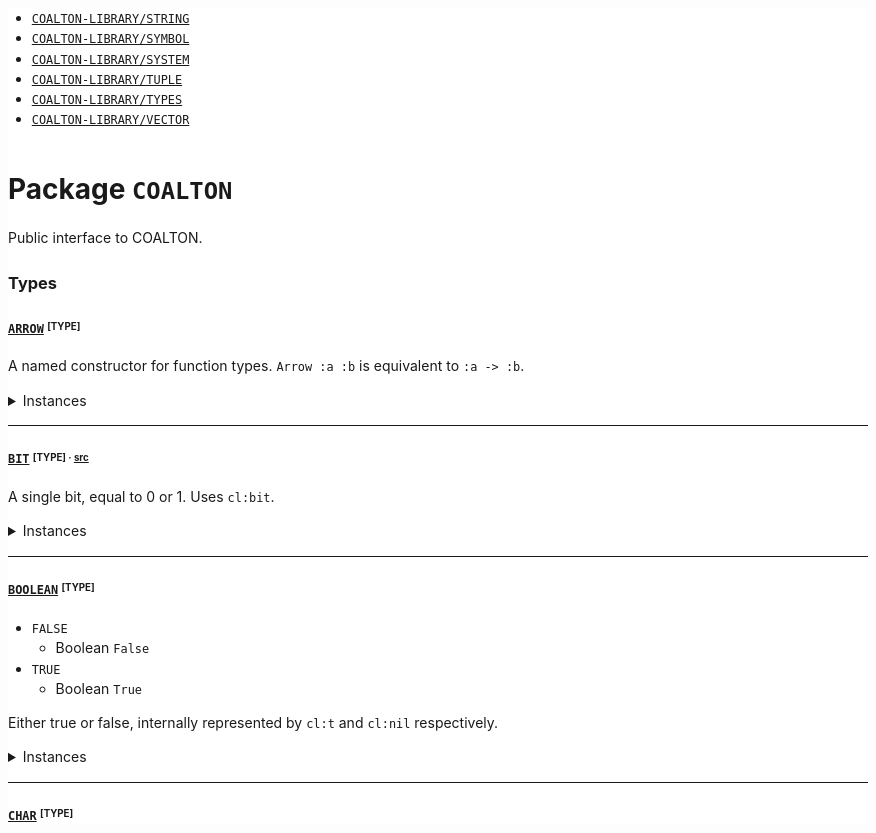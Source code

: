 - <a href="#coalton-library/string-package"><code>COALTON-LIBRARY/STRING</code></a>
- <a href="#coalton-library/symbol-package"><code>COALTON-LIBRARY/SYMBOL</code></a>
- <a href="#coalton-library/system-package"><code>COALTON-LIBRARY/SYSTEM</code></a>
- <a href="#coalton-library/tuple-package"><code>COALTON-LIBRARY/TUPLE</code></a>
- <a href="#coalton-library/types-package"><code>COALTON-LIBRARY/TYPES</code></a>
- <a href="#coalton-library/vector-package"><code>COALTON-LIBRARY/VECTOR</code></a>
</aside>
<div class="main-content">

# Package `COALTON`<a name="coalton-package"></a>


Public interface to COALTON.

### Types

#### <a href="#arrow-type"><code>ARROW</code></a> <sup><sub>[TYPE]</sub></sup><a name="arrow-type"></a>

A named constructor for function types. `Arrow :a :b` is equivalent to `:a -> :b`.

<details><summary>Instances</summary></details>



***

#### <a href="#bit-type"><code>BIT</code></a> <sup><sub>[TYPE] · <a href="https://github.com/coalton-lang/coalton/tree/main/library/primitive-types.lisp#L82-L83">src</a></sub></sup><a name="bit-type"></a>

A single bit, equal to 0 or 1. Uses `cl:bit`.

<details><summary>Instances</summary></details>



***

#### <a href="#boolean-type"><code>BOOLEAN</code></a> <sup><sub>[TYPE]</sub></sup><a name="boolean-type"></a>
- <code>FALSE</code> 
  - Boolean `False`
- <code>TRUE</code> 
  - Boolean `True`

Either true or false, internally represented by `cl:t` and `cl:nil` respectively.

<details><summary>Instances</summary></details>



***

#### <a href="#char-type"><code>CHAR</code></a> <sup><sub>[TYPE]</sub></sup><a name="char-type"></a>
